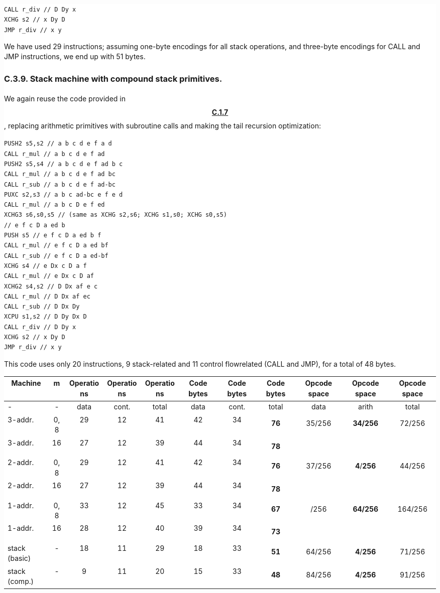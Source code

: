 ```
CALL r_div // D Dy x
XCHG s2 // x Dy D
JMP r_div // x y
```

We have used 29 instructions; assuming one-byte encodings for all stack operations, and three-byte encodings for CALL and JMP instructions, we end up with 51 bytes.

### C.3.9. Stack machine with compound stack primitives.

We again reuse the code provided in [$$\mathbf{C.1.7}$$](code-density-of-stack-and-register-machines.md#c17-stack-machine-with-compound-stack-primitives-and-manually-optimized-code), replacing arithmetic primitives with subroutine calls and making the tail recursion optimization:

```
PUSH2 s5,s2 // a b c d e f a d
CALL r_mul // a b c d e f ad
PUSH2 s5,s4 // a b c d e f ad b c
CALL r_mul // a b c d e f ad bc
CALL r_sub // a b c d e f ad-bc
PUXC s2,s3 // a b c ad-bc e f e d
CALL r_mul // a b c D e f ed
XCHG3 s6,s0,s5 // (same as XCHG s2,s6; XCHG s1,s0; XCHG s0,s5)
// e f c D a ed b
PUSH s5 // e f c D a ed b f
CALL r_mul // e f c D a ed bf
CALL r_sub // e f c D a ed-bf
XCHG s4 // e Dx c D a f
CALL r_mul // e Dx c D af
XCHG2 s4,s2 // D Dx af e c
CALL r_mul // D Dx af ec
CALL r_sub // D Dx Dy
XCPU s1,s2 // D Dy Dx D
CALL r_div // D Dy x
XCHG s2 // x Dy D
JMP r_div // x y
```

This code uses only 20 instructions, 9 stack-related and 11 control flowrelated (CALL and JMP), for a total of 48 bytes.

| Machine       |  m  | Operations | Operations | Operations | Code bytes | Code bytes |    Code bytes    | Opcode space |           Opcode space          |  Opcode space |
| ------------- | :-: | :--------: | :--------: | :--------: | :--------: | :--------: | :--------------: | :----------: | :-----------------------------: | :-----------: |
| -             |  -  |    data    |    cont.   |    total   |    data    |    cont.   |       total      |     data     |              arith              |     total     |
| 3-addr.       | 0,8 |     29     |     12     |     41     |     42     |     34     | $$\mathbf{7 6}$$ | $$35 / 256$$ |     $$\mathbf{3 4 / 2 5 6}$$    |  $$72 / 256$$ |
| 3-addr.       |  16 |     27     |     12     |     39     |     44     |     34     | $$\mathbf{7 8}$$ |              |                                 |               |
| 2-addr.       | 0,8 |     29     |     12     |     41     |     42     |     34     | $$\mathbf{7 6}$$ | $$37 / 256$$ | $$\mathbf{4} / \mathbf{2 5 6}$$ |  $$44 / 256$$ |
| 2-addr.       |  16 |     27     |     12     |     39     |     44     |     34     | $$\mathbf{7 8}$$ |              |                                 |               |
| 1-addr.       | 0,8 |     33     |     12     |     45     |     33     |     34     | $$\mathbf{6 7}$$ |   $$/ 256$$  |     $$\mathbf{6 4 / 2 5 6}$$    | $$164 / 256$$ |
| 1-addr.       |  16 |     28     |     12     |     40     |     39     |     34     | $$\mathbf{7 3}$$ |              |                                 |               |
| stack (basic) |  -  |     18     |     11     |     29     |     18     |     33     | $$\mathbf{5 1}$$ | $$64 / 256$$ | $$\mathbf{4} / \mathbf{2 5 6}$$ |  $$71 / 256$$ |
| stack (comp.) |  -  |      9     |     11     |     20     |     15     |     33     | $$\mathbf{4 8}$$ | $$84 / 256$$ | $$\mathbf{4} / \mathbf{2 5 6}$$ |  $$91 / 256$$ |

